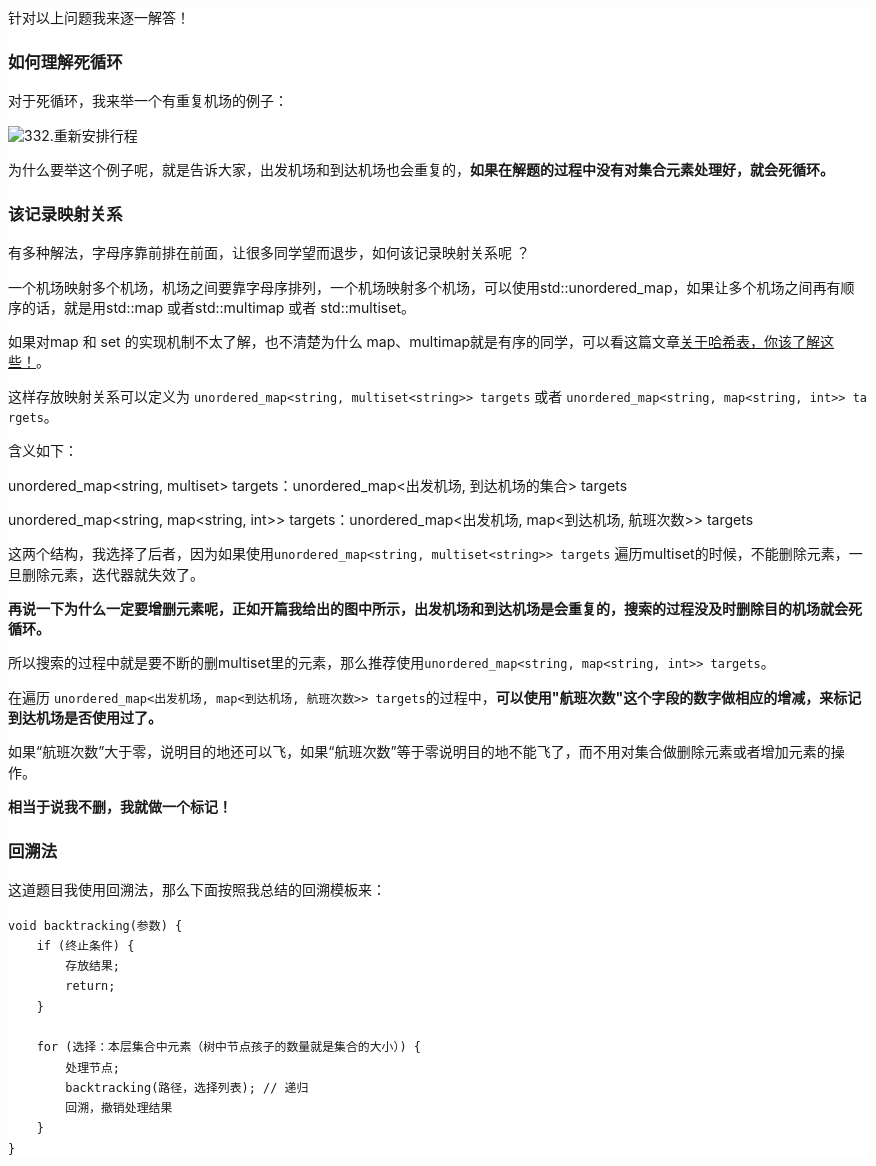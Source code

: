 针对以上问题我来逐一解答！

### 如何理解死循环

对于死循环，我来举一个有重复机场的例子：

![332.重新安排行程](https://code-thinking-1253855093.file.myqcloud.com/pics/20201115180537865.png)

为什么要举这个例子呢，就是告诉大家，出发机场和到达机场也会重复的，**如果在解题的过程中没有对集合元素处理好，就会死循环。**

### 该记录映射关系

有多种解法，字母序靠前排在前面，让很多同学望而退步，如何该记录映射关系呢 ？

一个机场映射多个机场，机场之间要靠字母序排列，一个机场映射多个机场，可以使用std::unordered_map，如果让多个机场之间再有顺序的话，就是用std::map 或者std::multimap 或者 std::multiset。

如果对map 和 set 的实现机制不太了解，也不清楚为什么 map、multimap就是有序的同学，可以看这篇文章[关于哈希表，你该了解这些！](https://programmercarl.com/哈希表理论基础.html)。

这样存放映射关系可以定义为 `unordered_map<string, multiset<string>> targets` 或者  `unordered_map<string, map<string, int>> targets`。

含义如下：

unordered_map<string, multiset<string>> targets：unordered_map<出发机场, 到达机场的集合> targets

unordered_map<string, map<string, int>> targets：unordered_map<出发机场, map<到达机场, 航班次数>> targets

这两个结构，我选择了后者，因为如果使用`unordered_map<string, multiset<string>> targets` 遍历multiset的时候，不能删除元素，一旦删除元素，迭代器就失效了。

**再说一下为什么一定要增删元素呢，正如开篇我给出的图中所示，出发机场和到达机场是会重复的，搜索的过程没及时删除目的机场就会死循环。**

所以搜索的过程中就是要不断的删multiset里的元素，那么推荐使用`unordered_map<string, map<string, int>> targets`。

在遍历 `unordered_map<出发机场, map<到达机场, 航班次数>> targets`的过程中，**可以使用"航班次数"这个字段的数字做相应的增减，来标记到达机场是否使用过了。**


如果“航班次数”大于零，说明目的地还可以飞，如果“航班次数”等于零说明目的地不能飞了，而不用对集合做删除元素或者增加元素的操作。

**相当于说我不删，我就做一个标记！**

### 回溯法

这道题目我使用回溯法，那么下面按照我总结的回溯模板来：

```
void backtracking(参数) {
    if (终止条件) {
        存放结果;
        return;
    }

    for (选择：本层集合中元素（树中节点孩子的数量就是集合的大小）) {
        处理节点;
        backtracking(路径，选择列表); // 递归
        回溯，撤销处理结果
    }
}
```
